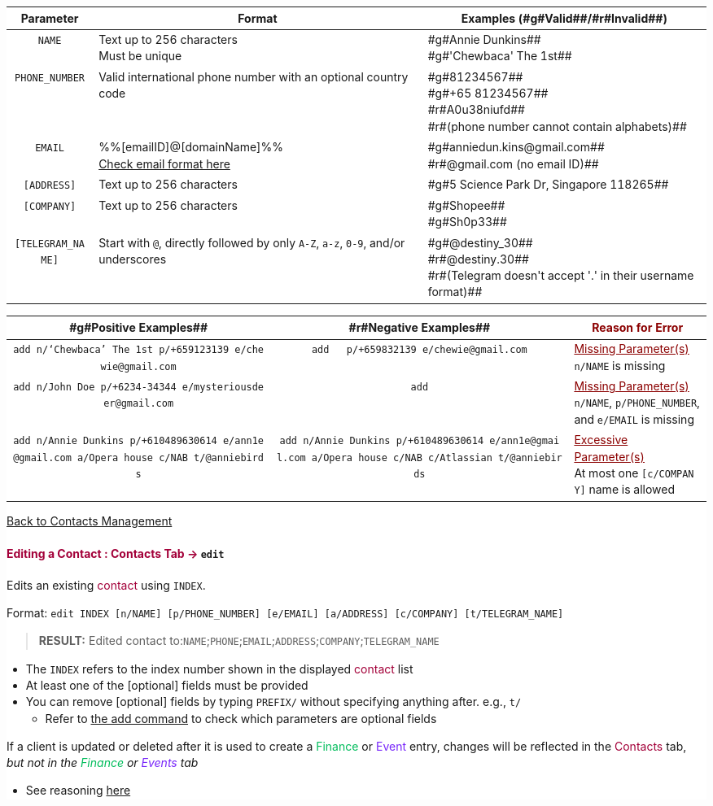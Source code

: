 |     Parameter     | Format                                                                                                         | Examples (#g#Valid##/#r#Invalid##)                                                                    |
|:-----------------:|----------------------------------------------------------------------------------------------------------------|-------------------------------------------------------------------------------------------------------|
|      `NAME`       | Text up to 256 characters<br>Must be unique                                                                    | #g#Annie Dunkins##<br>#g#'Chewbaca' The 1st##                                                         |
|  `PHONE_NUMBER`   | Valid international phone number with an optional country code                                                 | #g#81234567##<br>#g#+65 81234567##<br>#r#A0u38niufd##<br>#r#(phone number cannot contain alphabets)## |
|      `EMAIL`      | %%\[emailID]@[domainName\]%%<br>[Check email format here](https://www.site24x7.com/tools/email-validator.html) | #g#anniedun.kins[]()@gmail.com##<br>#r#@gmail.com (no email ID)##                                     |
|    `[ADDRESS]`    | Text up to 256 characters                                                                                      | #g#5 Science Park Dr, Singapore 118265##                                                              |
|    `[COMPANY]`    | Text up to 256 characters                                                                                      | #g#Shopee##<br>#g#Sh0p33##                                                                            |
| `[TELEGRAM_NAME]` | Start with `@`, directly followed by only `A-Z`, `a-z`, `0-9`, and/or underscores                              | #g#@destiny_30##<br>#r#@destiny.30##<br>#r#(Telegram doesn't accept '.' in their username format)##   |

|                                  #g#Positive Examples##                                   |                                        #r#Negative Examples##                                         | <span style ='color: darkred; font-weight: bold;'>Reason for Error</span>                                                                      |
|:-----------------------------------------------------------------------------------------:|:-----------------------------------------------------------------------------------------------------:|------------------------------------------------------------------------------------------------------------------------------------------------|
|                `add n/‘Chewbaca’ The 1st p/+659123139 e/chewie@gmail.com`                 |                                `add   p/+659832139 e/chewie@gmail.com`                                | <span style ='color: darkred; text-decoration: underline'>Missing Parameter(s)</span><br> `n/NAME` is missing                                  |
|                 `add n/John Doe p/+6234-34344 e/mysteriousdeer@gmail.com`                 |                                                 `add`                                                 | <span style ='color: darkred; text-decoration: underline'>Missing Parameter(s)</span><br> `n/NAME`, `p/PHONE_NUMBER`, and `e/EMAIL` is missing |
| `add n/Annie Dunkins p/+610489630614 e/ann1e@gmail.com a/Opera house c/NAB t/@anniebirds` | `add n/Annie Dunkins p/+610489630614 e/ann1e@gmail.com a/Opera house c/NAB c/Atlassian t/@anniebirds` | <span style ='color: darkred; text-decoration: underline'>Excessive Parameter(s)</span><br> At most one `[c/COMPANY]` name is allowed          |

[Back to Contacts Management](#contacts-management)

<div style="page-break-after: always;"></div>

#### <span style="color:#a30039">Editing a Contact : Contacts Tab → </span> `edit`

Edits an existing <span style="color:#a30039">contact</span> using `INDEX`.

Format: `edit INDEX [n/NAME] [p/PHONE_NUMBER] [e/EMAIL] [a/ADDRESS] [c/COMPANY] [t/TELEGRAM_NAME]`

> **RESULT:** Edited contact to:`NAME`;`PHONE`;`EMAIL`;`ADDRESS`;`COMPANY`;`TELEGRAM_NAME`

<box type="tip" seamless>

* The `INDEX` refers to the index number shown in the displayed <span style="color:#a30039">contact</span> list
* At least one of the [optional] fields must be provided
* You can remove [optional] fields by typing `PREFIX/` without specifying anything after. e.g., `t/`
    * Refer to [the add command](#adding-a-contact-contacts-tab-add) to check which parameters are optional fields

</box>


<box type="warning" seamless>

If a client is updated or deleted after it is used to create a <span style="color:#02bd5c">Finance</span> or <span style="color:#7725fa">Event</span> entry, changes will be reflected in the <span style="color:#a30039">Contacts</span> tab, _but not in the <span style="color:#02bd5c">Finance</span> or <span style="color:#7725fa">Events</span> tab_
* See reasoning [here](#faq)
  </box>

<div style="page-break-after: always;"></div>
